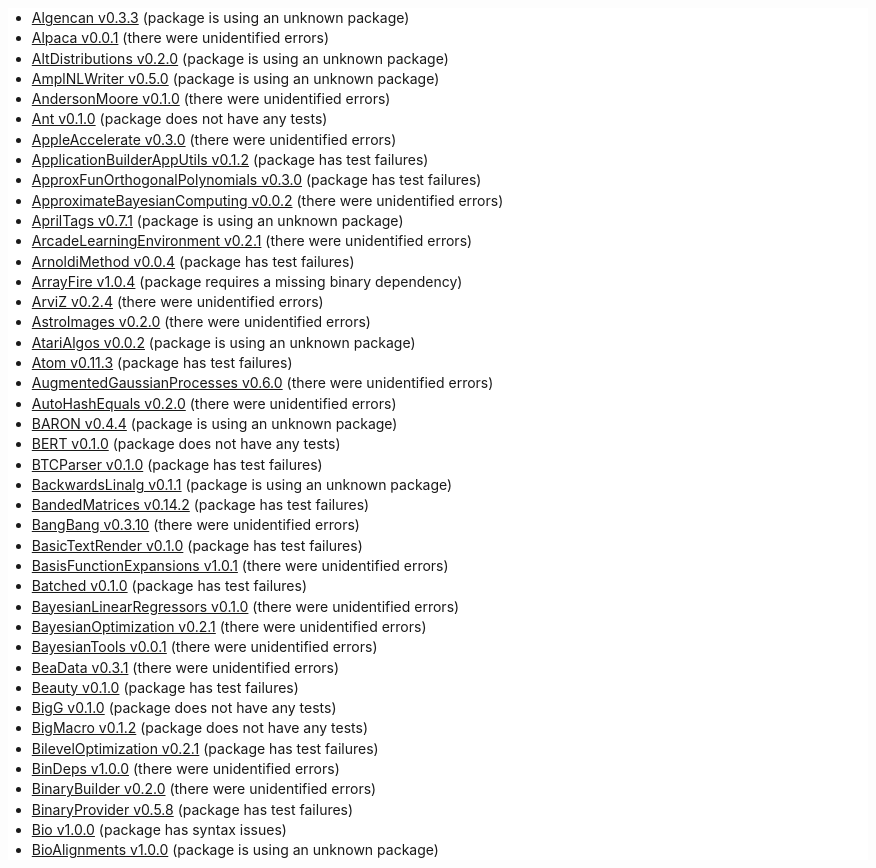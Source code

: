 - [Algencan v0.3.3](logs/Algencan/1.4.0-DEV-27eb582279.log) (package is using an unknown package)
- [Alpaca v0.0.1](logs/Alpaca/1.4.0-DEV-27eb582279.log) (there were unidentified errors)
- [AltDistributions v0.2.0](logs/AltDistributions/1.4.0-DEV-27eb582279.log) (package is using an unknown package)
- [AmplNLWriter v0.5.0](logs/AmplNLWriter/1.4.0-DEV-27eb582279.log) (package is using an unknown package)
- [AndersonMoore v0.1.0](logs/AndersonMoore/1.4.0-DEV-27eb582279.log) (there were unidentified errors)
- [Ant v0.1.0](logs/Ant/1.4.0-DEV-27eb582279.log) (package does not have any tests)
- [AppleAccelerate v0.3.0](logs/AppleAccelerate/1.4.0-DEV-27eb582279.log) (there were unidentified errors)
- [ApplicationBuilderAppUtils v0.1.2](logs/ApplicationBuilderAppUtils/1.4.0-DEV-27eb582279.log) (package has test failures)
- [ApproxFunOrthogonalPolynomials v0.3.0](logs/ApproxFunOrthogonalPolynomials/1.4.0-DEV-27eb582279.log) (package has test failures)
- [ApproximateBayesianComputing v0.0.2](logs/ApproximateBayesianComputing/1.4.0-DEV-27eb582279.log) (there were unidentified errors)
- [AprilTags v0.7.1](logs/AprilTags/1.4.0-DEV-27eb582279.log) (package is using an unknown package)
- [ArcadeLearningEnvironment v0.2.1](logs/ArcadeLearningEnvironment/1.4.0-DEV-27eb582279.log) (there were unidentified errors)
- [ArnoldiMethod v0.0.4](logs/ArnoldiMethod/1.4.0-DEV-27eb582279.log) (package has test failures)
- [ArrayFire v1.0.4](logs/ArrayFire/1.4.0-DEV-27eb582279.log) (package requires a missing binary dependency)
- [ArviZ v0.2.4](logs/ArviZ/1.4.0-DEV-27eb582279.log) (there were unidentified errors)
- [AstroImages v0.2.0](logs/AstroImages/1.4.0-DEV-27eb582279.log) (there were unidentified errors)
- [AtariAlgos v0.0.2](logs/AtariAlgos/1.4.0-DEV-27eb582279.log) (package is using an unknown package)
- [Atom v0.11.3](logs/Atom/1.4.0-DEV-27eb582279.log) (package has test failures)
- [AugmentedGaussianProcesses v0.6.0](logs/AugmentedGaussianProcesses/1.4.0-DEV-27eb582279.log) (there were unidentified errors)
- [AutoHashEquals v0.2.0](logs/AutoHashEquals/1.4.0-DEV-27eb582279.log) (there were unidentified errors)
- [BARON v0.4.4](logs/BARON/1.4.0-DEV-27eb582279.log) (package is using an unknown package)
- [BERT v0.1.0](logs/BERT/1.4.0-DEV-27eb582279.log) (package does not have any tests)
- [BTCParser v0.1.0](logs/BTCParser/1.4.0-DEV-27eb582279.log) (package has test failures)
- [BackwardsLinalg v0.1.1](logs/BackwardsLinalg/1.4.0-DEV-27eb582279.log) (package is using an unknown package)
- [BandedMatrices v0.14.2](logs/BandedMatrices/1.4.0-DEV-27eb582279.log) (package has test failures)
- [BangBang v0.3.10](logs/BangBang/1.4.0-DEV-27eb582279.log) (there were unidentified errors)
- [BasicTextRender v0.1.0](logs/BasicTextRender/1.4.0-DEV-27eb582279.log) (package has test failures)
- [BasisFunctionExpansions v1.0.1](logs/BasisFunctionExpansions/1.4.0-DEV-27eb582279.log) (there were unidentified errors)
- [Batched v0.1.0](logs/Batched/1.4.0-DEV-27eb582279.log) (package has test failures)
- [BayesianLinearRegressors v0.1.0](logs/BayesianLinearRegressors/1.4.0-DEV-27eb582279.log) (there were unidentified errors)
- [BayesianOptimization v0.2.1](logs/BayesianOptimization/1.4.0-DEV-27eb582279.log) (there were unidentified errors)
- [BayesianTools v0.0.1](logs/BayesianTools/1.4.0-DEV-27eb582279.log) (there were unidentified errors)
- [BeaData v0.3.1](logs/BeaData/1.4.0-DEV-27eb582279.log) (there were unidentified errors)
- [Beauty v0.1.0](logs/Beauty/1.4.0-DEV-27eb582279.log) (package has test failures)
- [BigG v0.1.0](logs/BigG/1.4.0-DEV-27eb582279.log) (package does not have any tests)
- [BigMacro v0.1.2](logs/BigMacro/1.4.0-DEV-27eb582279.log) (package does not have any tests)
- [BilevelOptimization v0.2.1](logs/BilevelOptimization/1.4.0-DEV-27eb582279.log) (package has test failures)
- [BinDeps v1.0.0](logs/BinDeps/1.4.0-DEV-27eb582279.log) (there were unidentified errors)
- [BinaryBuilder v0.2.0](logs/BinaryBuilder/1.4.0-DEV-27eb582279.log) (there were unidentified errors)
- [BinaryProvider v0.5.8](logs/BinaryProvider/1.4.0-DEV-27eb582279.log) (package has test failures)
- [Bio v1.0.0](logs/Bio/1.4.0-DEV-27eb582279.log) (package has syntax issues)
- [BioAlignments v1.0.0](logs/BioAlignments/1.4.0-DEV-27eb582279.log) (package is using an unknown package)